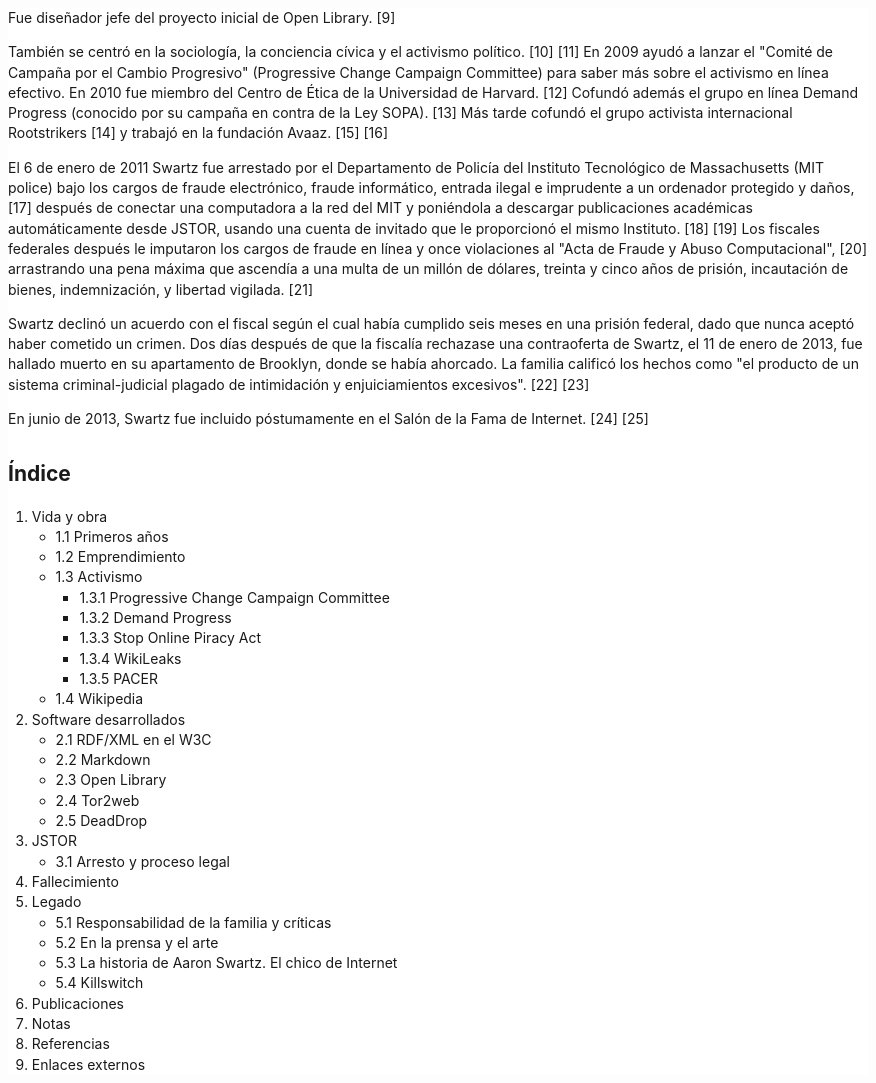 Fue diseñador jefe del proyecto inicial de Open Library. [9]

También se centró en la sociología, la conciencia cívica y el activismo político. [10] [11] En 2009 ayudó a lanzar el "Comité de Campaña por el Cambio Progresivo" (Progressive Change Campaign Committee) para saber más sobre el activismo en línea efectivo. En 2010 fue miembro del Centro de Ética de la Universidad de Harvard. [12] Cofundó además el grupo en línea Demand Progress (conocido por su campaña en contra de la Ley SOPA). [13] Más tarde cofundó el grupo activista internacional Rootstrikers [14] y trabajó en la fundación Avaaz. [15] [16]

El 6 de enero de 2011 Swartz fue arrestado por el Departamento de Policía del Instituto Tecnológico de Massachusetts (MIT police) bajo los cargos de fraude electrónico, fraude informático, entrada ilegal e imprudente a un ordenador protegido y daños, [17] después de conectar una computadora a la red del MIT y poniéndola a descargar publicaciones académicas automáticamente desde JSTOR, usando una cuenta de invitado que le proporcionó el mismo Instituto. [18] [19] Los fiscales federales después le imputaron los cargos de fraude en línea y once violaciones al "Acta de Fraude y Abuso Computacional", [20] arrastrando una pena máxima que ascendía a una multa de un millón de dólares, treinta y cinco años de prisión, incautación de bienes, indemnización, y libertad vigilada. [21]

Swartz declinó un acuerdo con el fiscal según el cual había cumplido seis meses en una prisión federal, dado que nunca aceptó haber cometido un crimen. Dos días después de que la fiscalía rechazase una contraoferta de Swartz, el 11 de enero de 2013, fue hallado muerto en su apartamento de Brooklyn, donde se había ahorcado. La familia calificó los hechos como "el producto de un sistema criminal-judicial plagado de intimidación y enjuiciamientos excesivos". [22] [23]

En junio de 2013, Swartz fue incluido póstumamente en el Salón de la Fama de Internet. [24] [25]

## Índice

1. Vida y obra
    - 1.1 Primeros años
    - 1.2 Emprendimiento
    - 1.3 Activismo
        - 1.3.1 Progressive Change Campaign Committee
        - 1.3.2 Demand Progress
        - 1.3.3 Stop Online Piracy Act
        - 1.3.4 WikiLeaks
        - 1.3.5 PACER
    - 1.4 Wikipedia
2. Software desarrollados
    - 2.1 RDF/XML en el W3C
    - 2.2 Markdown
    - 2.3 Open Library
    - 2.4 Tor2web
    - 2.5 DeadDrop
3. JSTOR
    - 3.1 Arresto y proceso legal
4. Fallecimiento
5. Legado
    - 5.1 Responsabilidad de la familia y críticas
    - 5.2 En la prensa y el arte
    - 5.3 La historia de Aaron Swartz. El chico de Internet
    - 5.4 Killswitch
6. Publicaciones
7. Notas
8. Referencias
9. Enlaces externos
